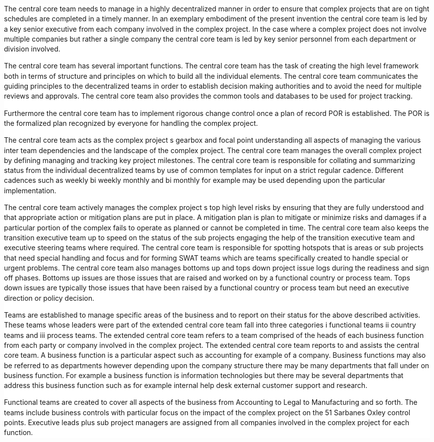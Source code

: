 The central core team needs to manage in a highly decentralized manner in order to ensure that complex projects that are on tight schedules are completed in a timely manner. In an exemplary embodiment of the present invention the central core team is led by a key senior executive from each company involved in the complex project. In the case where a complex project does not involve multiple companies but rather a single company the central core team is led by key senior personnel from each department or division involved.

The central core team has several important functions. The central core team has the task of creating the high level framework both in terms of structure and principles on which to build all the individual elements. The central core team communicates the guiding principles to the decentralized teams in order to establish decision making authorities and to avoid the need for multiple reviews and approvals. The central core team also provides the common tools and databases to be used for project tracking.

Furthermore the central core team has to implement rigorous change control once a plan of record POR is established. The POR is the formalized plan recognized by everyone for handling the complex project.

The central core team acts as the complex project s gearbox and focal point understanding all aspects of managing the various inter team dependencies and the landscape of the complex project. The central core team manages the overall complex project by defining managing and tracking key project milestones. The central core team is responsible for collating and summarizing status from the individual decentralized teams by use of common templates for input on a strict regular cadence. Different cadences such as weekly bi weekly monthly and bi monthly for example may be used depending upon the particular implementation.

The central core team actively manages the complex project s top high level risks by ensuring that they are fully understood and that appropriate action or mitigation plans are put in place. A mitigation plan is plan to mitigate or minimize risks and damages if a particular portion of the complex fails to operate as planned or cannot be completed in time. The central core team also keeps the transition executive team up to speed on the status of the sub projects engaging the help of the transition executive team and executive steering teams where required. The central core team is responsible for spotting hotspots that is areas or sub projects that need special handling and focus and for forming SWAT teams which are teams specifically created to handle special or urgent problems. The central core team also manages bottoms up and tops down project issue logs during the readiness and sign off phases. Bottoms up issues are those issues that are raised and worked on by a functional country or process team. Tops down issues are typically those issues that have been raised by a functional country or process team but need an executive direction or policy decision.

Teams are established to manage specific areas of the business and to report on their status for the above described activities. These teams whose leaders were part of the extended central core team fall into three categories i functional teams ii country teams and iii process teams. The extended central core team refers to a team comprised of the heads of each business function from each party or company involved in the complex project. The extended central core team reports to and assists the central core team. A business function is a particular aspect such as accounting for example of a company. Business functions may also be referred to as departments however depending upon the company structure there may be many departments that fall under on business function. For example a business function is information technologies but there may be several departments that address this business function such as for example internal help desk external customer support and research.

Functional teams are created to cover all aspects of the business from Accounting to Legal to Manufacturing and so forth. The teams include business controls with particular focus on the impact of the complex project on the 51 Sarbanes Oxley control points. Executive leads plus sub project managers are assigned from all companies involved in the complex project for each function.
